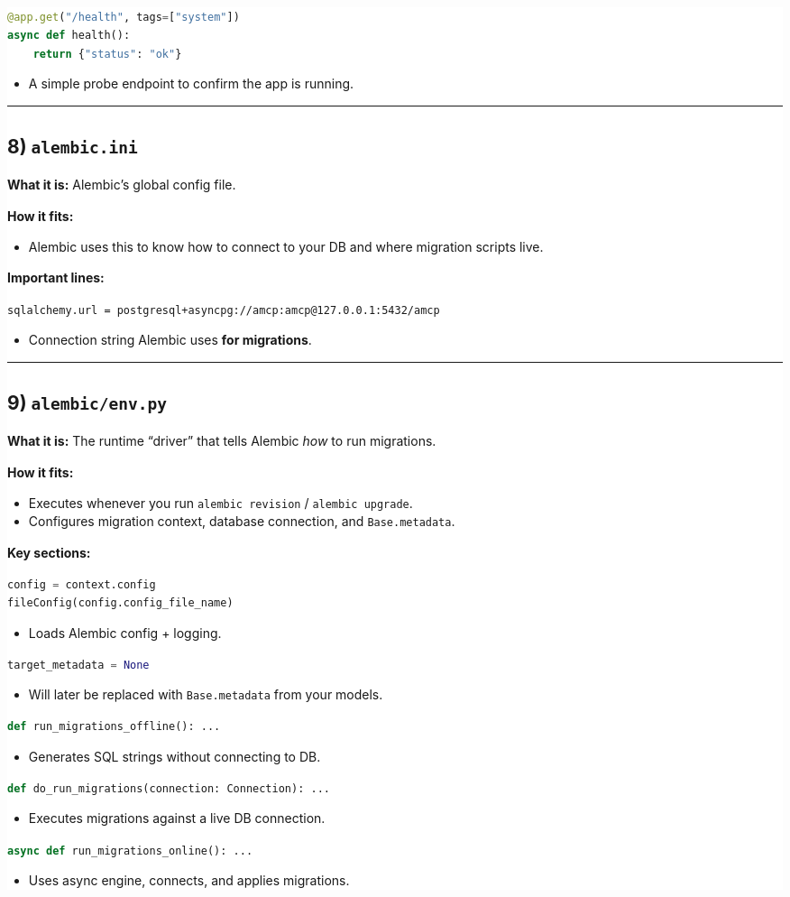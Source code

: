 ```python
@app.get("/health", tags=["system"])
async def health():
    return {"status": "ok"}
```
- A simple probe endpoint to confirm the app is running.

---

## 8) `alembic.ini`
**What it is:** Alembic’s global config file.

**How it fits:**  
- Alembic uses this to know how to connect to your DB and where migration scripts live.

**Important lines:**
```
sqlalchemy.url = postgresql+asyncpg://amcp:amcp@127.0.0.1:5432/amcp
```
- Connection string Alembic uses **for migrations**.

---

## 9) `alembic/env.py`
**What it is:** The runtime “driver” that tells Alembic *how* to run migrations.

**How it fits:**  
- Executes whenever you run `alembic revision` / `alembic upgrade`.
- Configures migration context, database connection, and `Base.metadata`.

**Key sections:**
```python
config = context.config
fileConfig(config.config_file_name)
```
- Loads Alembic config + logging.

```python
target_metadata = None
```
- Will later be replaced with `Base.metadata` from your models.

```python
def run_migrations_offline(): ...
```
- Generates SQL strings without connecting to DB.

```python
def do_run_migrations(connection: Connection): ...
```
- Executes migrations against a live DB connection.

```python
async def run_migrations_online(): ...
```
- Uses async engine, connects, and applies migrations.
